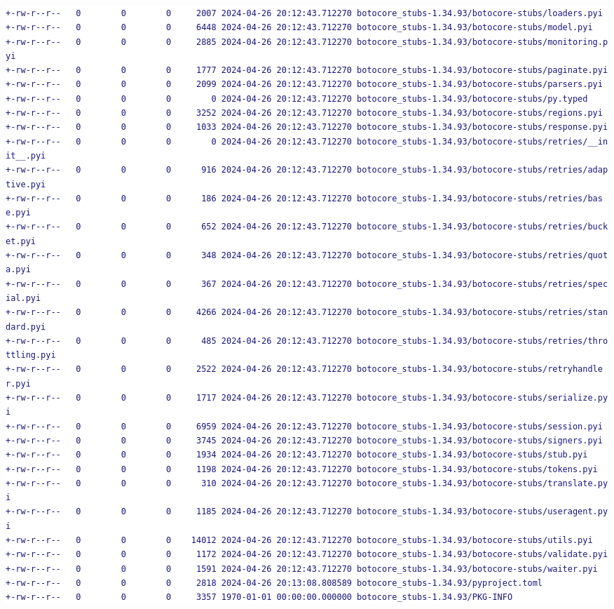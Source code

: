 ```diff
+-rw-r--r--   0        0        0     2007 2024-04-26 20:12:43.712270 botocore_stubs-1.34.93/botocore-stubs/loaders.pyi
+-rw-r--r--   0        0        0     6448 2024-04-26 20:12:43.712270 botocore_stubs-1.34.93/botocore-stubs/model.pyi
+-rw-r--r--   0        0        0     2885 2024-04-26 20:12:43.712270 botocore_stubs-1.34.93/botocore-stubs/monitoring.pyi
+-rw-r--r--   0        0        0     1777 2024-04-26 20:12:43.712270 botocore_stubs-1.34.93/botocore-stubs/paginate.pyi
+-rw-r--r--   0        0        0     2099 2024-04-26 20:12:43.712270 botocore_stubs-1.34.93/botocore-stubs/parsers.pyi
+-rw-r--r--   0        0        0        0 2024-04-26 20:12:43.712270 botocore_stubs-1.34.93/botocore-stubs/py.typed
+-rw-r--r--   0        0        0     3252 2024-04-26 20:12:43.712270 botocore_stubs-1.34.93/botocore-stubs/regions.pyi
+-rw-r--r--   0        0        0     1033 2024-04-26 20:12:43.712270 botocore_stubs-1.34.93/botocore-stubs/response.pyi
+-rw-r--r--   0        0        0        0 2024-04-26 20:12:43.712270 botocore_stubs-1.34.93/botocore-stubs/retries/__init__.pyi
+-rw-r--r--   0        0        0      916 2024-04-26 20:12:43.712270 botocore_stubs-1.34.93/botocore-stubs/retries/adaptive.pyi
+-rw-r--r--   0        0        0      186 2024-04-26 20:12:43.712270 botocore_stubs-1.34.93/botocore-stubs/retries/base.pyi
+-rw-r--r--   0        0        0      652 2024-04-26 20:12:43.712270 botocore_stubs-1.34.93/botocore-stubs/retries/bucket.pyi
+-rw-r--r--   0        0        0      348 2024-04-26 20:12:43.712270 botocore_stubs-1.34.93/botocore-stubs/retries/quota.pyi
+-rw-r--r--   0        0        0      367 2024-04-26 20:12:43.712270 botocore_stubs-1.34.93/botocore-stubs/retries/special.pyi
+-rw-r--r--   0        0        0     4266 2024-04-26 20:12:43.712270 botocore_stubs-1.34.93/botocore-stubs/retries/standard.pyi
+-rw-r--r--   0        0        0      485 2024-04-26 20:12:43.712270 botocore_stubs-1.34.93/botocore-stubs/retries/throttling.pyi
+-rw-r--r--   0        0        0     2522 2024-04-26 20:12:43.712270 botocore_stubs-1.34.93/botocore-stubs/retryhandler.pyi
+-rw-r--r--   0        0        0     1717 2024-04-26 20:12:43.712270 botocore_stubs-1.34.93/botocore-stubs/serialize.pyi
+-rw-r--r--   0        0        0     6959 2024-04-26 20:12:43.712270 botocore_stubs-1.34.93/botocore-stubs/session.pyi
+-rw-r--r--   0        0        0     3745 2024-04-26 20:12:43.712270 botocore_stubs-1.34.93/botocore-stubs/signers.pyi
+-rw-r--r--   0        0        0     1934 2024-04-26 20:12:43.712270 botocore_stubs-1.34.93/botocore-stubs/stub.pyi
+-rw-r--r--   0        0        0     1198 2024-04-26 20:12:43.712270 botocore_stubs-1.34.93/botocore-stubs/tokens.pyi
+-rw-r--r--   0        0        0      310 2024-04-26 20:12:43.712270 botocore_stubs-1.34.93/botocore-stubs/translate.pyi
+-rw-r--r--   0        0        0     1185 2024-04-26 20:12:43.712270 botocore_stubs-1.34.93/botocore-stubs/useragent.pyi
+-rw-r--r--   0        0        0    14012 2024-04-26 20:12:43.712270 botocore_stubs-1.34.93/botocore-stubs/utils.pyi
+-rw-r--r--   0        0        0     1172 2024-04-26 20:12:43.712270 botocore_stubs-1.34.93/botocore-stubs/validate.pyi
+-rw-r--r--   0        0        0     1591 2024-04-26 20:12:43.712270 botocore_stubs-1.34.93/botocore-stubs/waiter.pyi
+-rw-r--r--   0        0        0     2818 2024-04-26 20:13:08.808589 botocore_stubs-1.34.93/pyproject.toml
+-rw-r--r--   0        0        0     3357 1970-01-01 00:00:00.000000 botocore_stubs-1.34.93/PKG-INFO
```
